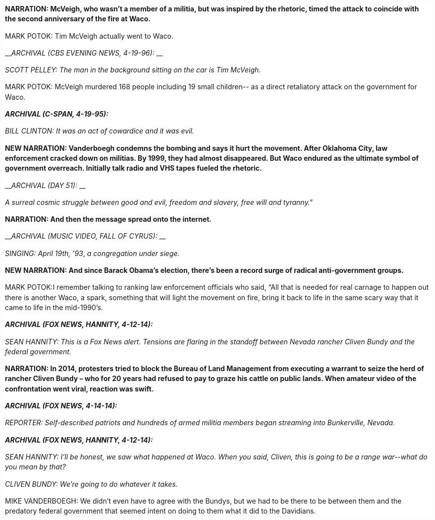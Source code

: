 **NARRATION: McVeigh, who wasn’t a member of a militia, but was inspired by the rhetoric, timed the attack to coincide with the second anniversary of the fire at Waco.**

MARK POTOK: Tim McVeigh actually went to Waco.

___ARCHIVAL (CBS EVENING NEWS, 4-19-96):_ __

_SCOTT PELLEY: The man in the background sitting on the car is Tim McVeigh._

MARK POTOK: McVeigh murdered 168 people including 19 small children-- as a direct retaliatory attack on the government for Waco.

___ARCHIVAL (C-SPAN, 4-19-95):___

_BILL CLINTON: It was an act of cowardice and it was evil._

**NEW NARRATION: Vanderboegh condemns the bombing and says it hurt the movement. After Oklahoma City, law enforcement cracked down on militias. By 1999, they had almost disappeared. But Waco endured as the ultimate symbol of government overreach. Initially talk radio and VHS tapes fueled the rhetoric.**

___ARCHIVAL (DAY 51):_ __

_A surreal cosmic struggle between good and evil, freedom and slavery, free will and tyranny."_

**NARRATION: And then the message spread onto the internet.**

___ARCHIVAL (MUSIC VIDEO, FALL OF CYRUS):_ __

_SINGING: April 19th, ’93_, _a congregation under siege._

**NEW NARRATION: And since Barack Obama’s election, there’s been a record surge of radical anti-government groups.**

MARK POTOK:I remember talking to ranking law enforcement officials who said, “All that is needed for real carnage to happen out there is another Waco, a spark, something that will light the movement on fire, bring it back to life in the same scary way that it came to life in the mid-1990’s.

___ARCHIVAL (FOX NEWS, HANNITY, 4-12-14):___

_SEAN HANNITY: This is a Fox News alert. Tensions are flaring in the standoff between Nevada rancher Cliven Bundy and the federal government._

**NARRATION: In 2014, protesters tried to block the Bureau of Land Management from executing a warrant to seize the herd of rancher Cliven Bundy – who for 20 years had refused to pay to graze his cattle on public lands. When amateur video of the confrontation went viral, reaction was swift.**

___ARCHIVAL (FOX NEWS, 4-14-14):___

_REPORTER: Self-described patriots and hundreds of armed militia members began streaming into Bunkerville, Nevada._

___ARCHIVAL (FOX NEWS, HANNITY, 4-12-14):___

_SEAN HANNITY: I’ll be honest, we saw what happened at Waco. When you said, Cliven, this is going to be a range war--what do you mean by that?_

_CLIVEN BUNDY: We’re going to do whatever it takes._

MIKE VANDERBOEGH: We didn’t even have to agree with the Bundys, but we had to be there to be between them and the predatory federal government that seemed intent on doing to them what it did to the Davidians.
